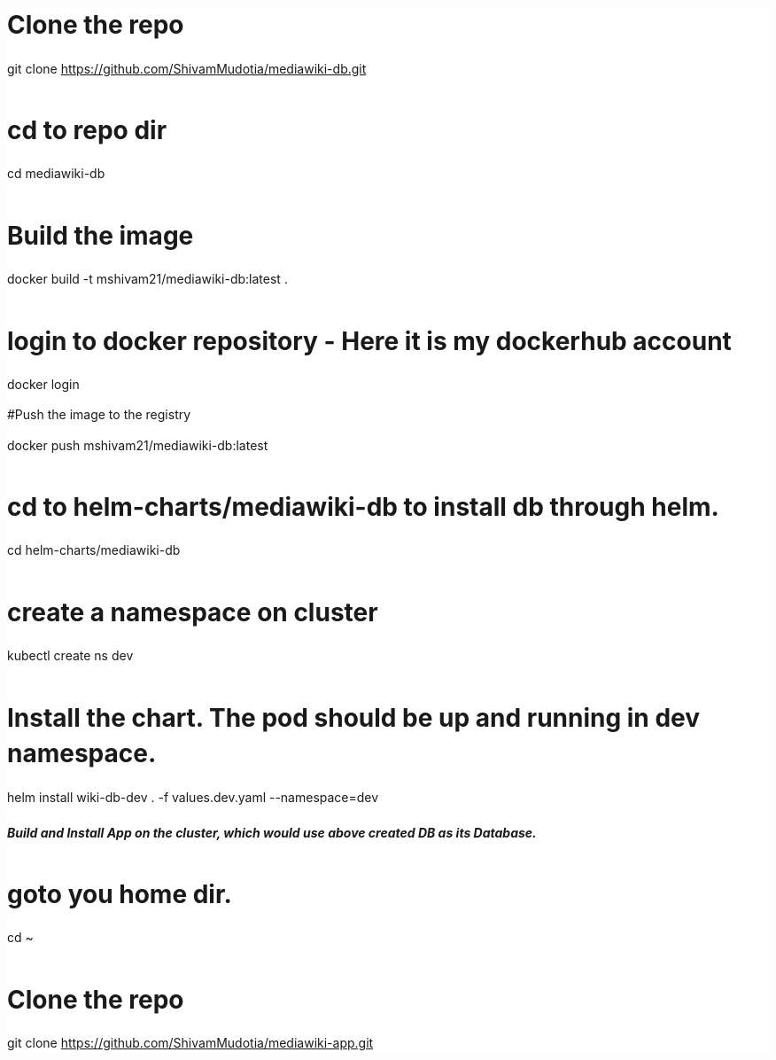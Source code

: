 # Clone the repo

git clone https://github.com/ShivamMudotia/mediawiki-db.git

# cd to repo dir

cd mediawiki-db

# Build the image

docker build -t mshivam21/mediawiki-db:latest .

# login to docker repository - Here it is my dockerhub account

docker login 

#Push the image to the registry

docker push mshivam21/mediawiki-db:latest

# cd to helm-charts/mediawiki-db to install db through helm.

cd helm-charts/mediawiki-db

# create a namespace on cluster

kubectl create ns dev

# Install the chart. The pod should be up and running in dev namespace.

helm install wiki-db-dev . -f values.dev.yaml --namespace=dev


##### Build and Install App on the cluster, which would use above created DB as its Database. #####

# goto you home dir.

cd ~

# Clone the repo

git clone https://github.com/ShivamMudotia/mediawiki-app.git
